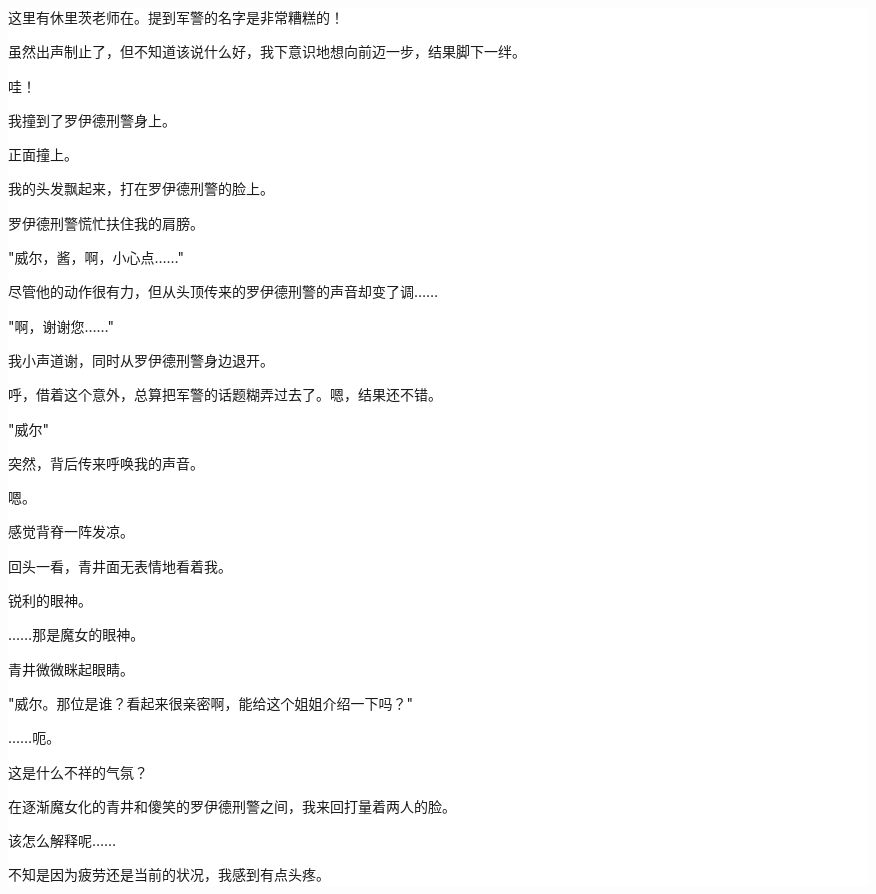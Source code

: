 这里有休里茨老师在。提到军警的名字是非常糟糕的！

虽然出声制止了，但不知道该说什么好，我下意识地想向前迈一步，结果脚下一绊。

哇！

我撞到了罗伊德刑警身上。

正面撞上。

我的头发飘起来，打在罗伊德刑警的脸上。

罗伊德刑警慌忙扶住我的肩膀。

"威尔，酱，啊，小心点……"

尽管他的动作很有力，但从头顶传来的罗伊德刑警的声音却变了调……

"啊，谢谢您……"

我小声道谢，同时从罗伊德刑警身边退开。

呼，借着这个意外，总算把军警的话题糊弄过去了。嗯，结果还不错。

"威尔"

突然，背后传来呼唤我的声音。

嗯。

感觉背脊一阵发凉。

回头一看，青井面无表情地看着我。

锐利的眼神。

……那是魔女的眼神。

青井微微眯起眼睛。

"威尔。那位是谁？看起来很亲密啊，能给这个姐姐介绍一下吗？"

……呃。

这是什么不祥的气氛？

在逐渐魔女化的青井和傻笑的罗伊德刑警之间，我来回打量着两人的脸。

该怎么解释呢……

不知是因为疲劳还是当前的状况，我感到有点头疼。

